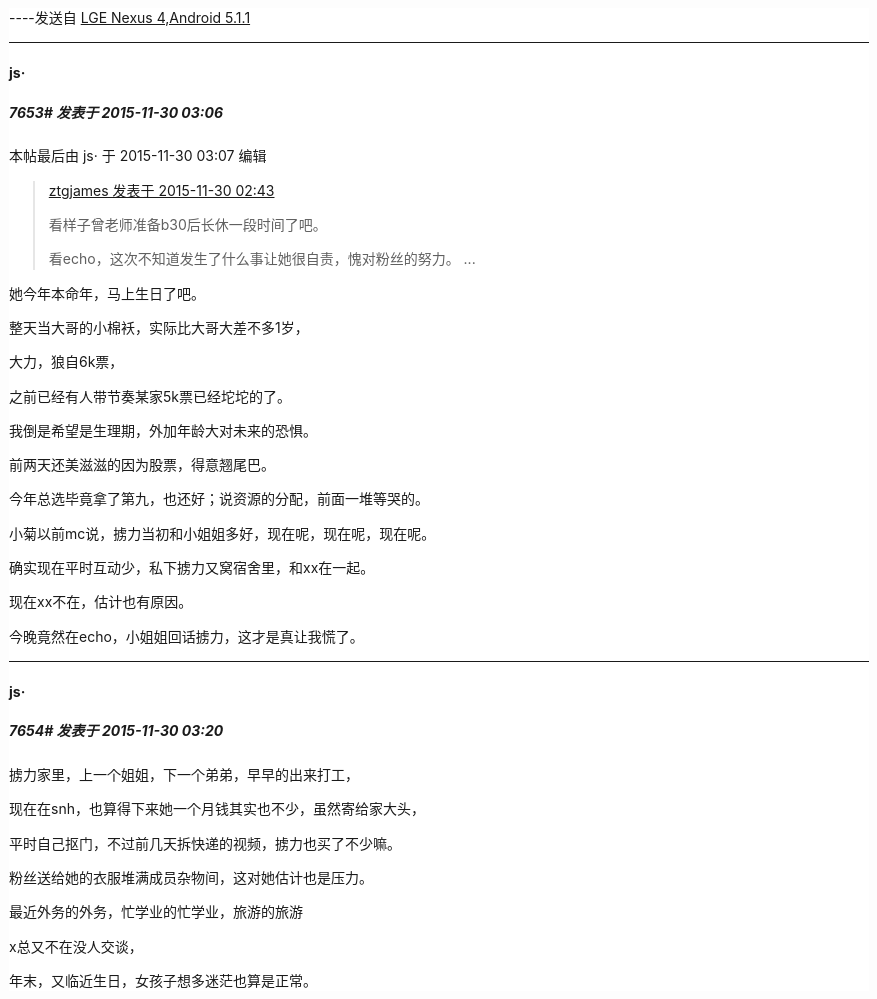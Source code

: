 
----发送自 [LGE Nexus 4,Android 5.1.1](http://stage1.5j4m.com/?1.19)


*****

####  js·  
##### 7653#       发表于 2015-11-30 03:06


 本帖最后由 js· 于 2015-11-30 03:07 编辑 
<blockquote><a href="httphttps://bbs.saraba1st.com/2b/forum.php?mod=redirect&amp;goto=findpost&amp;pid=30883983&amp;ptid=1105387" target="_blank">ztgjames 发表于 2015-11-30 02:43</a>

看样子曾老师准备b30后长休一段时间了吧。

看echo，这次不知道发生了什么事让她很自责，愧对粉丝的努力。 ...</blockquote>
她今年本命年，马上生日了吧。

整天当大哥的小棉袄，实际比大哥大差不多1岁，

大力，狼自6k票，

之前已经有人带节奏某家5k票已经坨坨的了。


我倒是希望是生理期，外加年龄大对未来的恐惧。

前两天还美滋滋的因为股票，得意翘尾巴。


今年总选毕竟拿了第九，也还好；说资源的分配，前面一堆等哭的。


小菊以前mc说，掳力当初和小姐姐多好，现在呢，现在呢，现在呢。

确实现在平时互动少，私下掳力又窝宿舍里，和xx在一起。

现在xx不在，估计也有原因。


今晚竟然在echo，小姐姐回话掳力，这才是真让我慌了。


*****

####  js·  
##### 7654#       发表于 2015-11-30 03:20


掳力家里，上一个姐姐，下一个弟弟，早早的出来打工，

现在在snh，也算得下来她一个月钱其实也不少，虽然寄给家大头，

平时自己抠门，不过前几天拆快递的视频，掳力也买了不少嘛。


粉丝送给她的衣服堆满成员杂物间，这对她估计也是压力。


最近外务的外务，忙学业的忙学业，旅游的旅游

x总又不在没人交谈，

年末，又临近生日，女孩子想多迷茫也算是正常。
